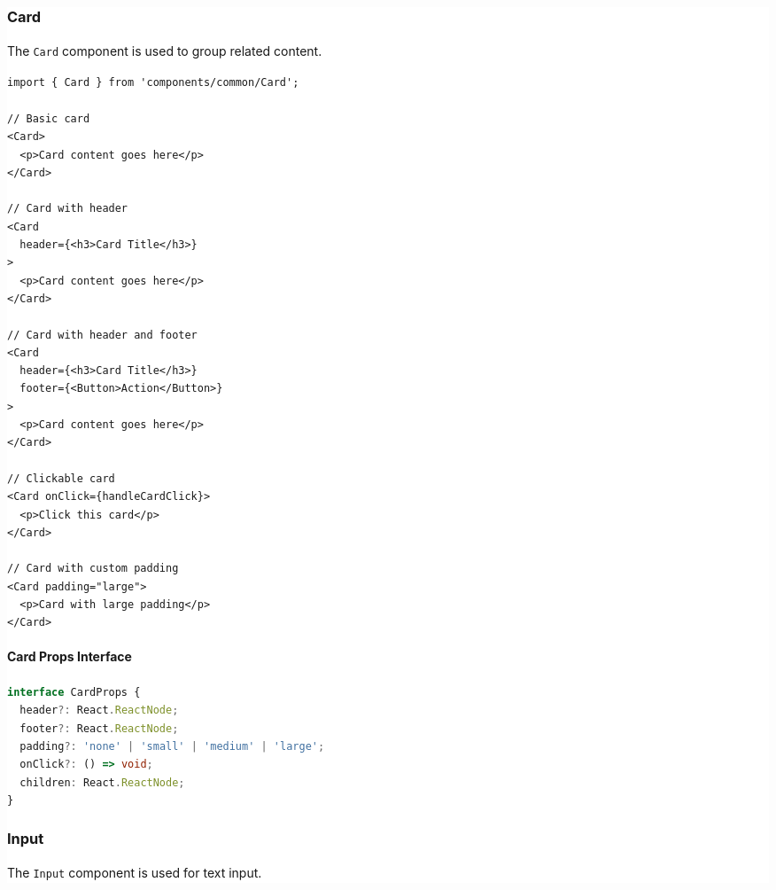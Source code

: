 ### Card

The `Card` component is used to group related content.

```tsx
import { Card } from 'components/common/Card';

// Basic card
<Card>
  <p>Card content goes here</p>
</Card>

// Card with header
<Card
  header={<h3>Card Title</h3>}
>
  <p>Card content goes here</p>
</Card>

// Card with header and footer
<Card
  header={<h3>Card Title</h3>}
  footer={<Button>Action</Button>}
>
  <p>Card content goes here</p>
</Card>

// Clickable card
<Card onClick={handleCardClick}>
  <p>Click this card</p>
</Card>

// Card with custom padding
<Card padding="large">
  <p>Card with large padding</p>
</Card>
```

#### Card Props Interface

```typescript
interface CardProps {
  header?: React.ReactNode;
  footer?: React.ReactNode;
  padding?: 'none' | 'small' | 'medium' | 'large';
  onClick?: () => void;
  children: React.ReactNode;
}
```

### Input

The `Input` component is used for text input.
